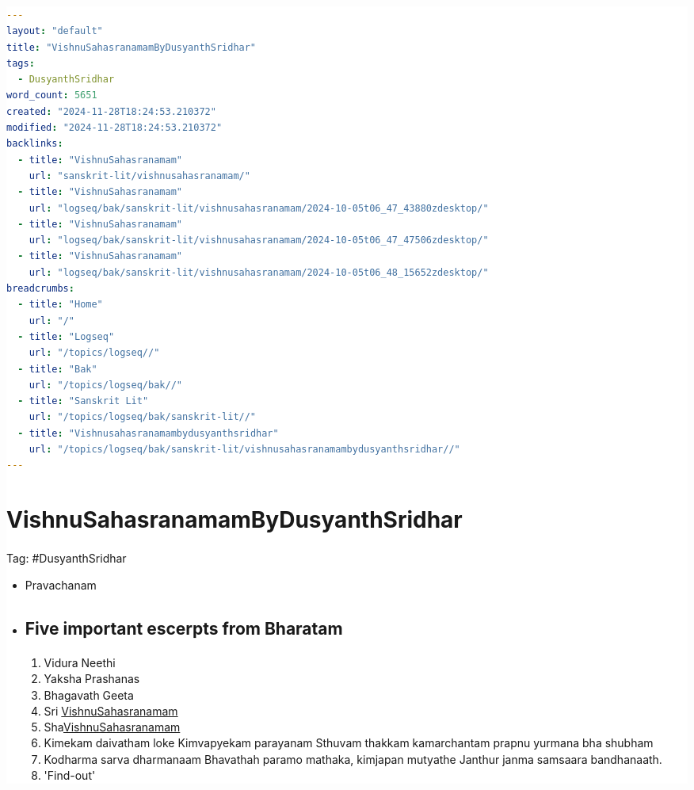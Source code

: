 ```yaml
---
layout: "default"
title: "VishnuSahasranamamByDusyanthSridhar"
tags:
  - DusyanthSridhar
word_count: 5651
created: "2024-11-28T18:24:53.210372"
modified: "2024-11-28T18:24:53.210372"
backlinks:
  - title: "VishnuSahasranamam"
    url: "sanskrit-lit/vishnusahasranamam/"
  - title: "VishnuSahasranamam"
    url: "logseq/bak/sanskrit-lit/vishnusahasranamam/2024-10-05t06_47_43880zdesktop/"
  - title: "VishnuSahasranamam"
    url: "logseq/bak/sanskrit-lit/vishnusahasranamam/2024-10-05t06_47_47506zdesktop/"
  - title: "VishnuSahasranamam"
    url: "logseq/bak/sanskrit-lit/vishnusahasranamam/2024-10-05t06_48_15652zdesktop/"
breadcrumbs:
  - title: "Home"
    url: "/"
  - title: "Logseq"
    url: "/topics/logseq//"
  - title: "Bak"
    url: "/topics/logseq/bak//"
  - title: "Sanskrit Lit"
    url: "/topics/logseq/bak/sanskrit-lit//"
  - title: "Vishnusahasranamambydusyanthsridhar"
    url: "/topics/logseq/bak/sanskrit-lit/vishnusahasranamambydusyanthsridhar//"
---
```

# VishnuSahasranamamByDusyanthSridhar

Tag: #DusyanthSridhar

- Pravachanam

- ## Five important escerpts from Bharatam

  1. Vidura Neethi
  2. Yaksha Prashanas
  3. Bhagavath Geeta
  4. Sri [VishnuSahasranamam](logseq/bak/sanskrit-lit/vishnusahasranamam/2024-10-05t06_44_11150zdesktop/)
  5. Sha[VishnuSahasranamam](logseq/bak/sanskrit-lit/vishnusahasranamam/2024-10-05t06_44_11150zdesktop/)
  6. Kimekam daivatham loke Kimvapyekam parayanam Sthuvam thakkam kamarchantam prapnu yurmana bha shubham
  7. Kodharma sarva dharmanaam Bhavathah paramo mathaka, kimjapan mutyathe Janthur janma samsaara bandhanaath.
  8. 'Find-out'
